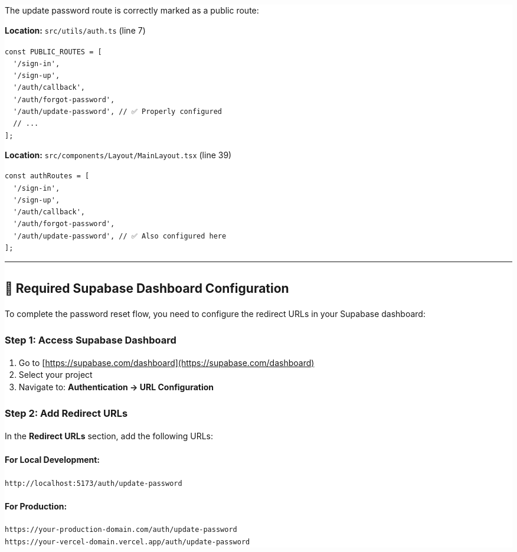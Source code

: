 The update password route is correctly marked as a public route:

**Location:** `src/utils/auth.ts` (line 7)

```tsx
const PUBLIC_ROUTES = [
  '/sign-in',
  '/sign-up',
  '/auth/callback',
  '/auth/forgot-password',
  '/auth/update-password', // ✅ Properly configured
  // ...
];
```

**Location:** `src/components/Layout/MainLayout.tsx` (line 39)

```tsx
const authRoutes = [
  '/sign-in',
  '/sign-up',
  '/auth/callback',
  '/auth/forgot-password',
  '/auth/update-password', // ✅ Also configured here
];
```

---

## 🔧 Required Supabase Dashboard Configuration

To complete the password reset flow, you need to configure the redirect URLs in your Supabase dashboard:

### Step 1: Access Supabase Dashboard

1. Go to [https://supabase.com/dashboard](https://supabase.com/dashboard)
2. Select your project
3. Navigate to: **Authentication → URL Configuration**

### Step 2: Add Redirect URLs

In the **Redirect URLs** section, add the following URLs:

#### For Local Development:

```
http://localhost:5173/auth/update-password
```

#### For Production:

```
https://your-production-domain.com/auth/update-password
https://your-vercel-domain.vercel.app/auth/update-password
```
